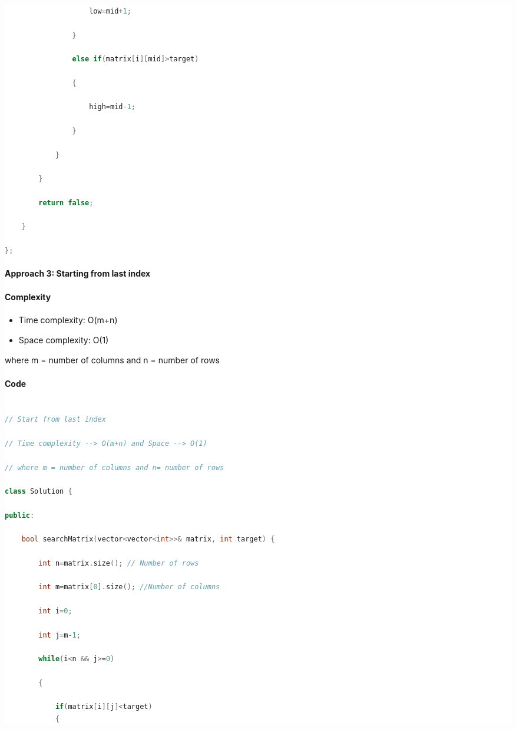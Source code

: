 ```c++
                    low=mid+1;

                }

                else if(matrix[i][mid]>target)

                {

                    high=mid-1;

                }

            }

        }

        return false;

    }

};

```

#### Approach 3: Starting from last index

#### Complexity

- Time complexity: O(m+n)

- Space complexity: O(1)

where m = number of columns and n = number of rows


#### Code

```c++

// Start from last index

// Time complexity --> O(m+n) and Space --> O(1)

// where m = number of columns and n= number of rows

class Solution {

public:

    bool searchMatrix(vector<vector<int>>& matrix, int target) {

        int n=matrix.size(); // Number of rows

        int m=matrix[0].size(); //Number of columns

        int i=0;

        int j=m-1;

        while(i<n && j>=0)

        {

            if(matrix[i][j]<target)
            {

```